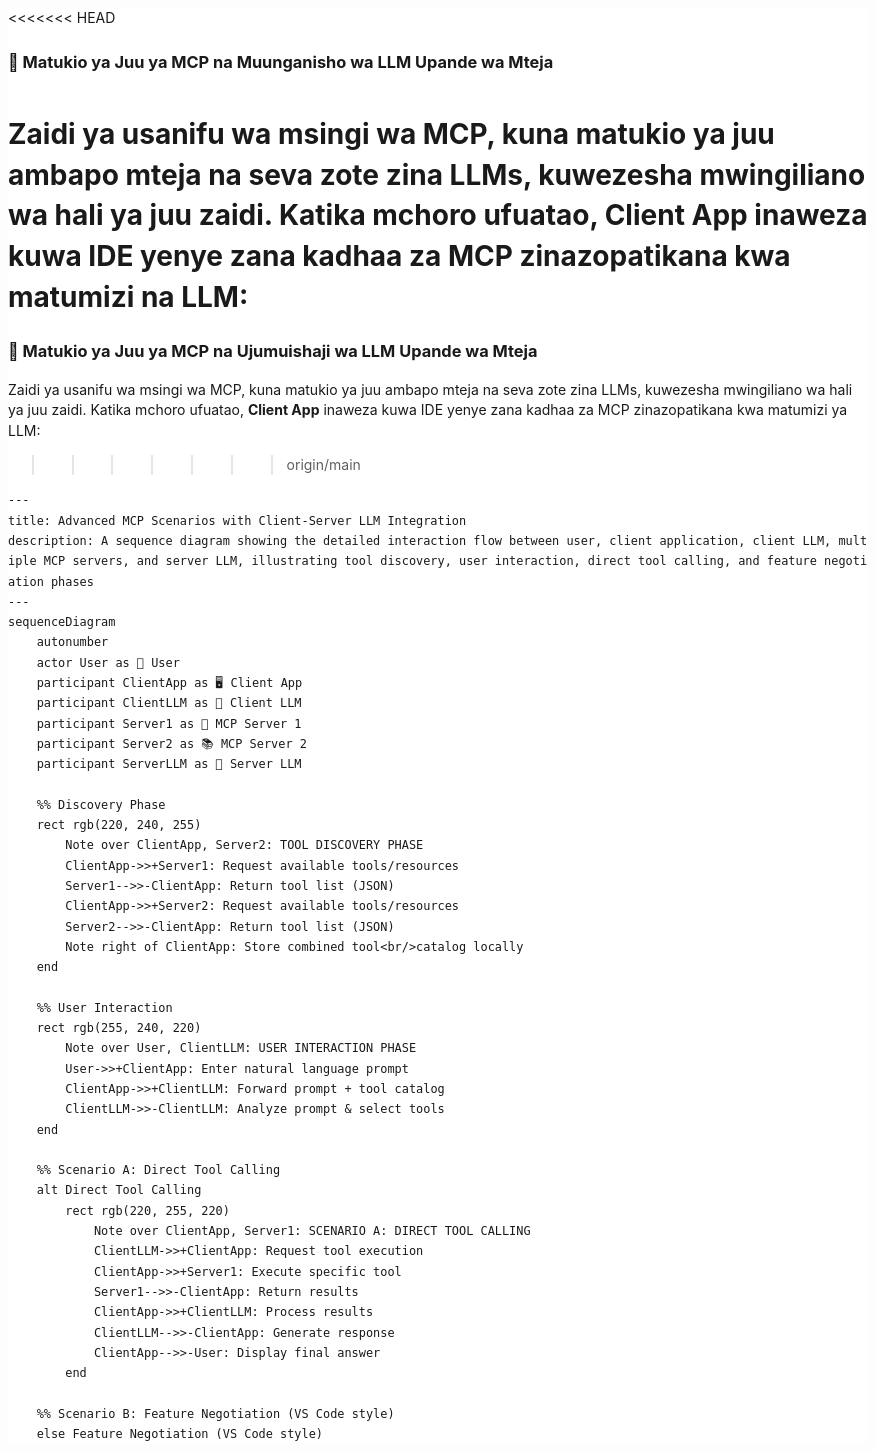 <<<<<<< HEAD
### 🔄 Matukio ya Juu ya MCP na Muunganisho wa LLM Upande wa Mteja

Zaidi ya usanifu wa msingi wa MCP, kuna matukio ya juu ambapo mteja na seva zote zina LLMs, kuwezesha mwingiliano wa hali ya juu zaidi. Katika mchoro ufuatao, **Client App** inaweza kuwa IDE yenye zana kadhaa za MCP zinazopatikana kwa matumizi na LLM:
=======
### 🔄 Matukio ya Juu ya MCP na Ujumuishaji wa LLM Upande wa Mteja

Zaidi ya usanifu wa msingi wa MCP, kuna matukio ya juu ambapo mteja na seva zote zina LLMs, kuwezesha mwingiliano wa hali ya juu zaidi. Katika mchoro ufuatao, **Client App** inaweza kuwa IDE yenye zana kadhaa za MCP zinazopatikana kwa matumizi ya LLM:
>>>>>>> origin/main

```mermaid
---
title: Advanced MCP Scenarios with Client-Server LLM Integration
description: A sequence diagram showing the detailed interaction flow between user, client application, client LLM, multiple MCP servers, and server LLM, illustrating tool discovery, user interaction, direct tool calling, and feature negotiation phases
---
sequenceDiagram
    autonumber
    actor User as 👤 User
    participant ClientApp as 🖥️ Client App
    participant ClientLLM as 🧠 Client LLM
    participant Server1 as 🔧 MCP Server 1
    participant Server2 as 📚 MCP Server 2
    participant ServerLLM as 🤖 Server LLM
    
    %% Discovery Phase
    rect rgb(220, 240, 255)
        Note over ClientApp, Server2: TOOL DISCOVERY PHASE
        ClientApp->>+Server1: Request available tools/resources
        Server1-->>-ClientApp: Return tool list (JSON)
        ClientApp->>+Server2: Request available tools/resources
        Server2-->>-ClientApp: Return tool list (JSON)
        Note right of ClientApp: Store combined tool<br/>catalog locally
    end
    
    %% User Interaction
    rect rgb(255, 240, 220)
        Note over User, ClientLLM: USER INTERACTION PHASE
        User->>+ClientApp: Enter natural language prompt
        ClientApp->>+ClientLLM: Forward prompt + tool catalog
        ClientLLM->>-ClientLLM: Analyze prompt & select tools
    end
    
    %% Scenario A: Direct Tool Calling
    alt Direct Tool Calling
        rect rgb(220, 255, 220)
            Note over ClientApp, Server1: SCENARIO A: DIRECT TOOL CALLING
            ClientLLM->>+ClientApp: Request tool execution
            ClientApp->>+Server1: Execute specific tool
            Server1-->>-ClientApp: Return results
            ClientApp->>+ClientLLM: Process results
            ClientLLM-->>-ClientApp: Generate response
            ClientApp-->>-User: Display final answer
        end
    
    %% Scenario B: Feature Negotiation (VS Code style)
    else Feature Negotiation (VS Code style)
```